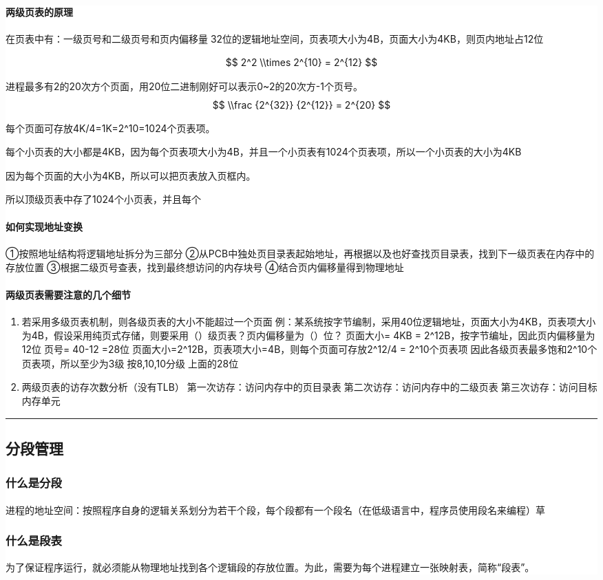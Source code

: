 #### 两级页表的原理

在页表中有：一级页号和二级页号和页内偏移量
32位的逻辑地址空间，页表项大小为4B，页面大小为4KB，则页内地址占12位

$$
2^2 \\times 2^{10} = 2^{12}
$$

进程最多有2的20次方个页面，用20位二进制刚好可以表示0~2的20次方-1个页号。
$$
\\frac {2^{32}} {2^{12}} = 2^{20}
$$

每个页面可存放4K/4=1K=2^10=1024个页表项。

每个小页表的大小都是4KB，因为每个页表项大小为4B，并且一个小页表有1024个页表项，所以一个小页表的大小为4KB

因为每个页面的大小为4KB，所以可以把页表放入页框内。

所以顶级页表中存了1024个小页表，并且每个

#### 如何实现地址变换

①按照地址结构将逻辑地址拆分为三部分
②从PCB中独处页目录表起始地址，再根据以及也好查找页目录表，找到下一级页表在内存中的存放位置
③根据二级页号查表，找到最终想访问的内存块号
④结合页内偏移量得到物理地址

#### 两级页表需要注意的几个细节

1. 若采用多级页表机制，则各级页表的大小不能超过一个页面
   例：某系统按字节编制，采用40位逻辑地址，页面大小为4KB，页表项大小为4B，假设采用纯页式存储，则要采用（）级页表？页内偏移量为（）位？
   页面大小= 4KB = 2^12B，按字节编址，因此页内偏移量为12位
   页号= 40-12 =28位
   页面大小=2^12B，页表项大小=4B，则每个页面可存放2^12/4 = 2^10个页表项
   因此各级页表最多饱和2^10个页表项，所以至少为3级
   按8,10,10分级 上面的28位

2. 两级页表的访存次数分析（没有TLB）
   第一次访存：访问内存中的页目录表
   第二次访存：访问内存中的二级页表
   第三次访存：访问目标内存单元

* * *

## 分段管理

### 什么是分段

进程的地址空间：按照程序自身的逻辑关系划分为若干个段，每个段都有一个段名（在低级语言中，程序员使用段名来编程）草

### 什么是段表

为了保证程序运行，就必须能从物理地址找到各个逻辑段的存放位置。为此，需要为每个进程建立一张映射表，简称“段表”。
